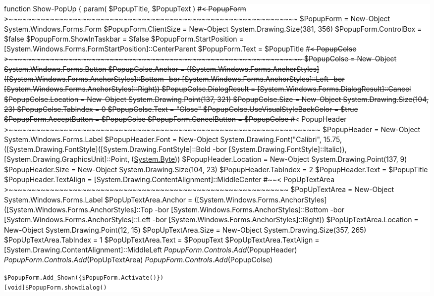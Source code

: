  function Show-PopUp
 {
 	param(
 		$PopupTitle,
 		$PopupText
 		)
 	#~~< PopupForm >~~~~~~~~~~~~~~~~~~~~~~~~~~~~~~~~~~~~~~~~~~~~~~~~~~~~~~~~~~~~~~~~~
 	$PopupForm = New-Object System.Windows.Forms.Form
 	$PopupForm.ClientSize = New-Object System.Drawing.Size(381, 356)
 	$PopupForm.ControlBox = $false
 	$PopupForm.ShowInTaskbar = $false
 	$PopupForm.StartPosition = [System.Windows.Forms.FormStartPosition]::CenterParent
 	$PopupForm.Text = $PopupTitle
 	#~~< PopupColse >~~~~~~~~~~~~~~~~~~~~~~~~~~~~~~~~~~~~~~~~~~~~~~~~~~~~~~~~~~~~~~~~
 	$PopupColse = New-Object System.Windows.Forms.Button
 	$PopupColse.Anchor = ([System.Windows.Forms.AnchorStyles]([System.Windows.Forms.AnchorStyles]::Bottom -bor [System.Windows.Forms.AnchorStyles]::Left -bor [System.Windows.Forms.AnchorStyles]::Right))
 	$PopupColse.DialogResult = [System.Windows.Forms.DialogResult]::Cancel
 	$PopupColse.Location = New-Object System.Drawing.Point(137, 321)
 	$PopupColse.Size = New-Object System.Drawing.Size(104, 23)
 	$PopupColse.TabIndex = 0
 	$PopupColse.Text = "Close"
 	$PopupColse.UseVisualStyleBackColor = $true
 	$PopupForm.AcceptButton = $PopupColse
 	$PopupForm.CancelButton = $PopupColse
 	#~~< PopupHeader >~~~~~~~~~~~~~~~~~~~~~~~~~~~~~~~~~~~~~~~~~~~~~~~~~~~~~~~~~~~~~~~~~~~~
 	$PopupHeader = New-Object System.Windows.Forms.Label
 	$PopupHeader.Font = New-Object System.Drawing.Font("Calibri", 15.75, ([System.Drawing.FontStyle]([System.Drawing.FontStyle]::Bold -bor [System.Drawing.FontStyle]::Italic)), [System.Drawing.GraphicsUnit]::Point, ([System.Byte](0)))
 	$PopupHeader.Location = New-Object System.Drawing.Point(137, 9)
 	$PopupHeader.Size = New-Object System.Drawing.Size(104, 23)
 	$PopupHeader.TabIndex = 2
 	$PopupHeader.Text = $PopupTitle
 	$PopupHeader.TextAlign = [System.Drawing.ContentAlignment]::MiddleCenter
 	#~~< PopUpTextArea >~~~~~~~~~~~~~~~~~~~~~~~~~~~~~~~~~~~~~~~~~~~~~~~~~~~~~~~~~~~~~
 	$PopUpTextArea = New-Object System.Windows.Forms.Label
 	$PopUpTextArea.Anchor = ([System.Windows.Forms.AnchorStyles]([System.Windows.Forms.AnchorStyles]::Top -bor [System.Windows.Forms.AnchorStyles]::Bottom -bor [System.Windows.Forms.AnchorStyles]::Left -bor [System.Windows.Forms.AnchorStyles]::Right))
 	$PopUpTextArea.Location = New-Object System.Drawing.Point(12, 15)
 	$PopUpTextArea.Size = New-Object System.Drawing.Size(357, 265)
 	$PopUpTextArea.TabIndex = 1
 	$PopUpTextArea.Text = $PopupText
 	$PopUpTextArea.TextAlign = [System.Drawing.ContentAlignment]::MiddleLeft
 	$PopupForm.Controls.Add($PopupHeader)
 	$PopupForm.Controls.Add($PopUpTextArea)
 	$PopupForm.Controls.Add($PopupColse)
 	
 	$PopupForm.Add_Shown({$PopupForm.Activate()})  
 	[void]$PopupForm.showdialog() 
 